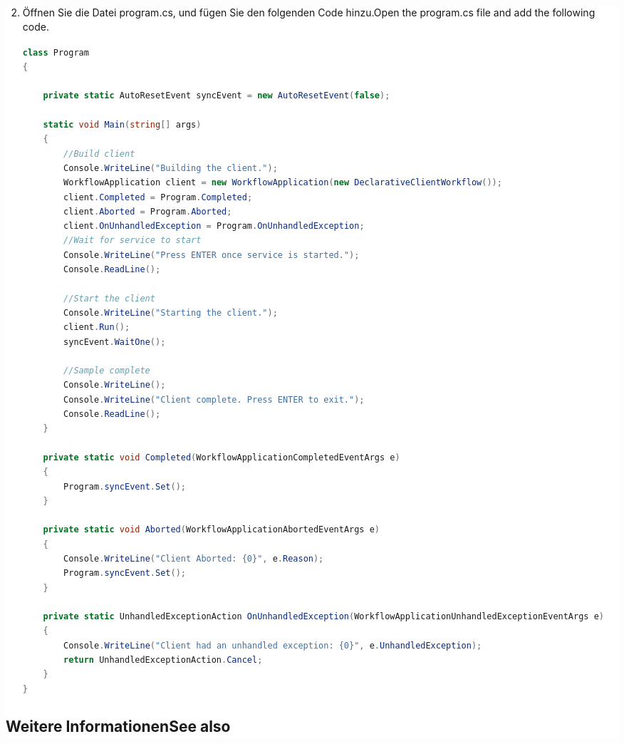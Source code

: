 2. <span data-ttu-id="f9137-238">Öffnen Sie die Datei program.cs, und fügen Sie den folgenden Code hinzu.</span><span class="sxs-lookup"><span data-stu-id="f9137-238">Open the program.cs file and add the following code.</span></span>  
  
    ```csharp
    class Program  
    {  

        private static AutoResetEvent syncEvent = new AutoResetEvent(false);  
  
        static void Main(string[] args)  
        {  
            //Build client  
            Console.WriteLine("Building the client.");  
            WorkflowApplication client = new WorkflowApplication(new DeclarativeClientWorkflow());  
            client.Completed = Program.Completed;  
            client.Aborted = Program.Aborted;  
            client.OnUnhandledException = Program.OnUnhandledException;  
            //Wait for service to start  
            Console.WriteLine("Press ENTER once service is started.");  
            Console.ReadLine();  
  
            //Start the client
            Console.WriteLine("Starting the client.");  
            client.Run();  
            syncEvent.WaitOne();  
  
            //Sample complete  
            Console.WriteLine();  
            Console.WriteLine("Client complete. Press ENTER to exit.");  
            Console.ReadLine();  
        }  
  
        private static void Completed(WorkflowApplicationCompletedEventArgs e)  
        {  
            Program.syncEvent.Set();  
        }  
  
        private static void Aborted(WorkflowApplicationAbortedEventArgs e)  
        {  
            Console.WriteLine("Client Aborted: {0}", e.Reason);  
            Program.syncEvent.Set();  
        }  
  
        private static UnhandledExceptionAction OnUnhandledException(WorkflowApplicationUnhandledExceptionEventArgs e)  
        {  
            Console.WriteLine("Client had an unhandled exception: {0}", e.UnhandledException);  
            return UnhandledExceptionAction.Cancel;  
        }  
    }  
    ```  
  
## <a name="see-also"></a><span data-ttu-id="f9137-239">Weitere Informationen</span><span class="sxs-lookup"><span data-stu-id="f9137-239">See also</span></span>
